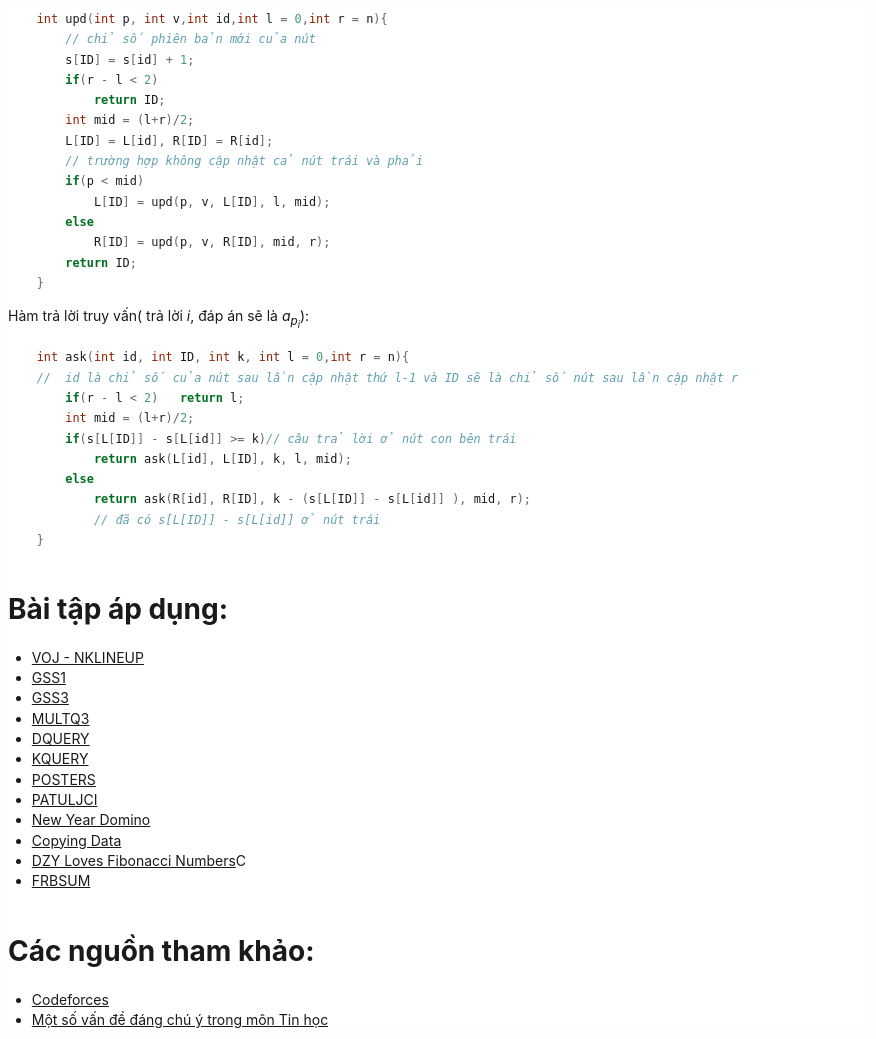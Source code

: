 ```cpp
    int upd(int p, int v,int id,int l = 0,int r = n){
		// chỉ số phiên bản mới của nút
		s[ID] = s[id] + 1;
		if(r - l < 2)
			return ID;
		int mid = (l+r)/2;
		L[ID] = L[id], R[ID] = R[id];
		// trường hợp không cập nhật cả nút trái và phải
		if(p < mid)
			L[ID] = upd(p, v, L[ID], l, mid);
		else
			R[ID] = upd(p, v, R[ID], mid, r);
		return ID;
	}
```

Hàm trả lời truy vấn( trả lời $i$, đáp án sẽ là $a_{p_i}$):

```cpp
    int ask(int id, int ID, int k, int l = 0,int r = n){
    //  id là chỉ số của nút sau lần cập nhật thứ l-1 và ID sẽ là chỉ số nút sau lần cập nhật r
		if(r - l < 2)	return l;
		int mid = (l+r)/2;
		if(s[L[ID]] - s[L[id]] >= k)// câu trả lời ở nút con bên trái
			return ask(L[id], L[ID], k, l, mid);
		else
			return ask(R[id], R[ID], k - (s[L[ID]] - s[L[id]] ), mid, r);
			// đã có s[L[ID]] - s[L[id]] ở nút trái
	}
```

# Bài tập áp dụng:

- [VOJ - NKLINEUP](http://vn.spoj.com/problems/NKLINEUP)
- [GSS1](http://www.spoj.com/problems/GSS1/)
- [GSS3](http://www.spoj.com/problems/GSS3/)
- [MULTQ3](http://www.spoj.com/problems/MULTQ3)
- [DQUERY](http://www.spoj.com/problems/DQUERY)
- [KQUERY](http://www.spoj.com/problems/KQUERY)
- [POSTERS](http://www.spoj.com/problems/POSTERS)
- [PATULJCI](http://www.spoj.com/problems/PATULJCI)
- [New Year Domino](http://codeforces.com/problemset/problem/500/E)
- [Copying Data](http://codeforces.com/problemset/problem/292/E)
- [DZY Loves Fibonacci Numbers](http://codeforces.com/problemset/problem/446/)C
- [FRBSUM](http://www.codechef.com/JAN14/problems/FRBSUM)


# Các nguồn tham khảo:

- [Codeforces](http://codeforces.com/blog/entry/15890)
- [Một số vấn đề đáng chú ý trong môn Tin học](algo/basic/Tai-Lieu-Thuat-Toan)
